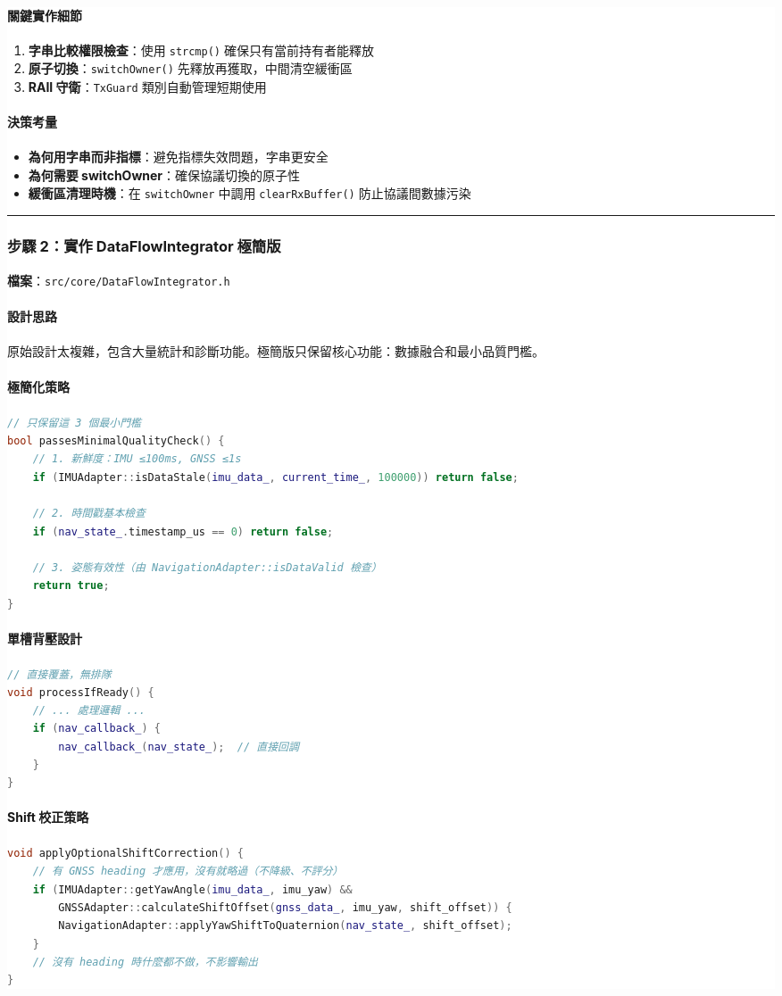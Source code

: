 #### 關鍵實作細節
1. **字串比較權限檢查**：使用 `strcmp()` 確保只有當前持有者能釋放
2. **原子切換**：`switchOwner()` 先釋放再獲取，中間清空緩衝區
3. **RAII 守衛**：`TxGuard` 類別自動管理短期使用

#### 決策考量
- **為何用字串而非指標**：避免指標失效問題，字串更安全
- **為何需要 switchOwner**：確保協議切換的原子性
- **緩衝區清理時機**：在 `switchOwner` 中調用 `clearRxBuffer()` 防止協議間數據污染

---

### 步驟 2：實作 DataFlowIntegrator 極簡版

**檔案**：`src/core/DataFlowIntegrator.h`

#### 設計思路
原始設計太複雜，包含大量統計和診斷功能。極簡版只保留核心功能：數據融合和最小品質門檻。

#### 極簡化策略
```cpp
// 只保留這 3 個最小門檻
bool passesMinimalQualityCheck() {
    // 1. 新鮮度：IMU ≤100ms, GNSS ≤1s
    if (IMUAdapter::isDataStale(imu_data_, current_time_, 100000)) return false;
    
    // 2. 時間戳基本檢查
    if (nav_state_.timestamp_us == 0) return false;
    
    // 3. 姿態有效性（由 NavigationAdapter::isDataValid 檢查）
    return true;
}
```

#### 單槽背壓設計
```cpp
// 直接覆蓋，無排隊
void processIfReady() {
    // ... 處理邏輯 ...
    if (nav_callback_) {
        nav_callback_(nav_state_);  // 直接回調
    }
}
```

#### Shift 校正策略
```cpp
void applyOptionalShiftCorrection() {
    // 有 GNSS heading 才應用，沒有就略過（不降級、不評分）
    if (IMUAdapter::getYawAngle(imu_data_, imu_yaw) &&
        GNSSAdapter::calculateShiftOffset(gnss_data_, imu_yaw, shift_offset)) {
        NavigationAdapter::applyYawShiftToQuaternion(nav_state_, shift_offset);
    }
    // 沒有 heading 時什麼都不做，不影響輸出
}
```
